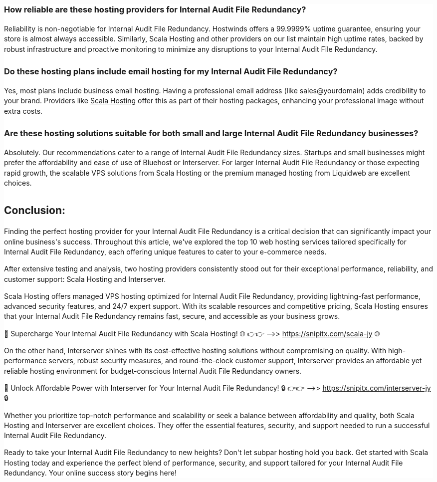 ### How reliable are these hosting providers for Internal Audit File Redundancy? 
Reliability is non-negotiable for Internal Audit File Redundancy. Hostwinds offers a 99.9999% uptime guarantee, ensuring your store is almost always accessible. Similarly, Scala Hosting and other providers on our list maintain high uptime rates, backed by robust infrastructure and proactive monitoring to minimize any disruptions to your Internal Audit File Redundancy.

### Do these hosting plans include email hosting for my Internal Audit File Redundancy? 
Yes, most plans include business email hosting. Having a professional email address (like sales@yourdomain) adds credibility to your brand. Providers like [Scala Hosting](https://snipitx.com/scala-jy) offer this as part of their hosting packages, enhancing your professional image without extra costs.

### Are these hosting solutions suitable for both small and large Internal Audit File Redundancy businesses? 
Absolutely. Our recommendations cater to a range of Internal Audit File Redundancy sizes. Startups and small businesses might prefer the affordability and ease of use of Bluehost or Interserver. For larger Internal Audit File Redundancy or those expecting rapid growth, the scalable VPS solutions from Scala Hosting or the premium managed hosting from Liquidweb are excellent choices.

## Conclusion:

Finding the perfect hosting provider for your Internal Audit File Redundancy is a critical decision that can significantly impact your online business's success. Throughout this article, we've explored the top 10 web hosting services tailored specifically for Internal Audit File Redundancy, each offering unique features to cater to your e-commerce needs.

After extensive testing and analysis, two hosting providers consistently stood out for their exceptional performance, reliability, and customer support: Scala Hosting and Interserver.

Scala Hosting offers managed VPS hosting optimized for Internal Audit File Redundancy, providing lightning-fast performance, advanced security features, and 24/7 expert support. With its scalable resources and competitive pricing, Scala Hosting ensures that your Internal Audit File Redundancy remains fast, secure, and accessible as your business grows.

🚀 Supercharge Your Internal Audit File Redundancy with Scala Hosting! 🌐
👉👉 -->> https://snipitx.com/scala-jy 🌐

On the other hand, Interserver shines with its cost-effective hosting solutions without compromising on quality. With high-performance servers, robust security measures, and round-the-clock customer support, Interserver provides an affordable yet reliable hosting environment for budget-conscious Internal Audit File Redundancy owners.

💸 Unlock Affordable Power with Interserver for Your Internal Audit File Redundancy! 🔒
👉👉 -->> https://snipitx.com/interserver-jy 🔒

Whether you prioritize top-notch performance and scalability or seek a balance between affordability and quality, both Scala Hosting and Interserver are excellent choices. They offer the essential features, security, and support needed to run a successful Internal Audit File Redundancy.

Ready to take your Internal Audit File Redundancy to new heights? Don't let subpar hosting hold you back. Get started with Scala Hosting today and experience the perfect blend of performance, security, and support tailored for your Internal Audit File Redundancy. Your online success story begins here!
